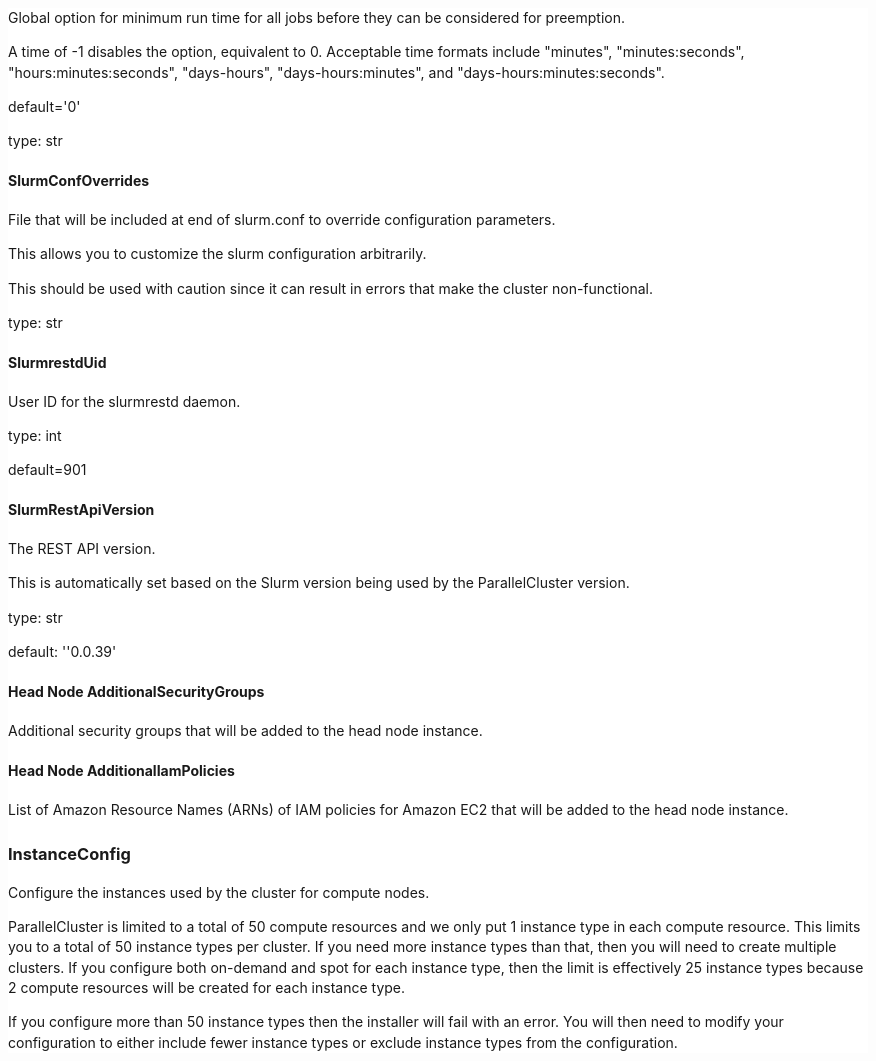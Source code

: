 Global option for minimum run time for all jobs before they can be considered for preemption.

A time of -1 disables the option, equivalent to 0. Acceptable time formats include "minutes", "minutes:seconds", "hours:minutes:seconds", "days-hours", "days-hours:minutes", and "days-hours:minutes:seconds".

default='0'

type: str

#### SlurmConfOverrides

File that will be included at end of slurm.conf to override configuration parameters.

This allows you to customize the slurm configuration arbitrarily.

This should be used with caution since it can result in errors that make the cluster non-functional.

type: str

#### SlurmrestdUid

User ID for the slurmrestd daemon.

type: int

default=901

#### SlurmRestApiVersion

The REST API version.

This is automatically set based on the Slurm version being used by the ParallelCluster version.

type: str

default: ''0.0.39'

#### Head Node AdditionalSecurityGroups

Additional security groups that will be added to the head node instance.

#### Head Node AdditionalIamPolicies

List of Amazon Resource Names (ARNs) of IAM policies for Amazon EC2 that will be added to the head node instance.

### InstanceConfig

Configure the instances used by the cluster for compute nodes.

ParallelCluster is limited to a total of 50 compute resources and
we only put 1 instance type in each compute resource.
This limits you to a total of 50 instance types per cluster.
If you need more instance types than that, then you will need to create multiple clusters.
If you configure both on-demand and spot for each instance type, then the limit is effectively 25 instance types because 2 compute resources will be created for each instance type.

If you configure more than 50 instance types then the installer will fail with an error.
You will then need to modify your configuration to either include fewer instance types or
exclude instance types from the configuration.
